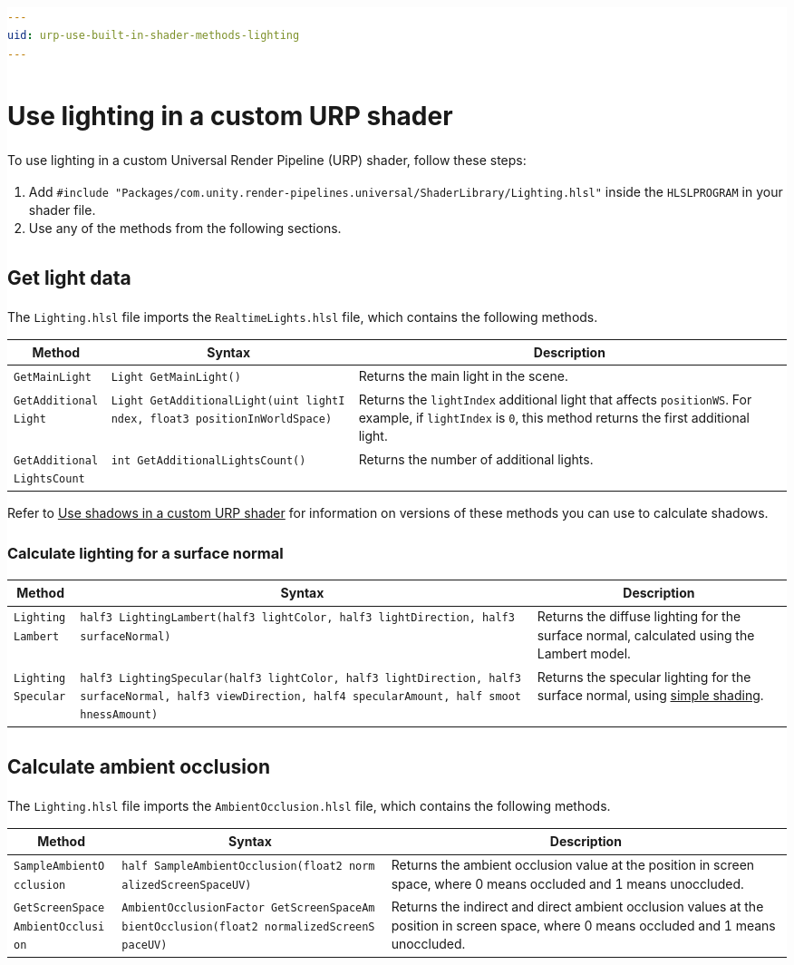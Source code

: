 ```yaml
---
uid: urp-use-built-in-shader-methods-lighting
---
```

# Use lighting in a custom URP shader

To use lighting in a custom Universal Render Pipeline (URP) shader, follow these steps:

1. Add `#include "Packages/com.unity.render-pipelines.universal/ShaderLibrary/Lighting.hlsl"` inside the `HLSLPROGRAM` in your shader file.
2. Use any of the methods from the following sections.

## Get light data

The `Lighting.hlsl` file imports the `RealtimeLights.hlsl` file, which contains the following methods.

| **Method** | **Syntax** | **Description** |
|-|-|-|
| `GetMainLight` | `Light GetMainLight()` | Returns the main light in the scene. |
| `GetAdditionalLight` | `Light GetAdditionalLight(uint lightIndex, float3 positionInWorldSpace)` | Returns the `lightIndex` additional light that affects `positionWS`. For example, if `lightIndex` is `0`, this method returns the first additional light. |
| `GetAdditionalLightsCount` | `int GetAdditionalLightsCount()` | Returns the number of additional lights. |

Refer to [Use shadows in a custom URP shader](use-built-in-shader-methods-shadows.md) for information on versions of these methods you can use to calculate shadows.

### Calculate lighting for a surface normal

| **Method** | **Syntax** | **Description** |
|-|-|-|
| `LightingLambert` | `half3 LightingLambert(half3 lightColor, half3 lightDirection, half3 surfaceNormal)` | Returns the diffuse lighting for the surface normal, calculated using the Lambert model. |
| `LightingSpecular` | `half3 LightingSpecular(half3 lightColor, half3 lightDirection, half3 surfaceNormal, half3 viewDirection, half4 specularAmount, half smoothnessAmount)` | Returns the specular lighting for the surface normal, using [simple shading](shading-model.md#simple-shading). |

## Calculate ambient occlusion

The `Lighting.hlsl` file imports the `AmbientOcclusion.hlsl` file, which contains the following methods.

| **Method** | **Syntax** | **Description** |
|-|-|-|
| `SampleAmbientOcclusion` | `half SampleAmbientOcclusion(float2 normalizedScreenSpaceUV)` | Returns the ambient occlusion value at the position in screen space, where 0 means occluded and 1 means unoccluded. |
| `GetScreenSpaceAmbientOcclusion` | `AmbientOcclusionFactor GetScreenSpaceAmbientOcclusion(float2 normalizedScreenSpaceUV)` | Returns the indirect and direct ambient occlusion values at the position in screen space, where 0 means occluded and 1 means unoccluded. |
